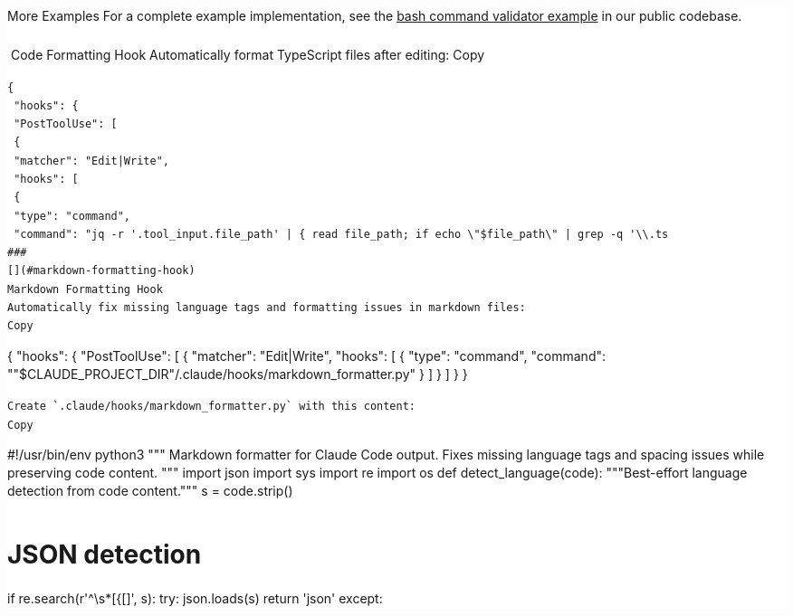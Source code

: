 More Examples
For a complete example implementation, see the [bash command validator example](https://github.com/anthropics/claude-code/blob/main/examples/hooks/bash_command_validator_example.py) in our public codebase.
### 
[​](#code-formatting-hook)
Code Formatting Hook
Automatically format TypeScript files after editing:
Copy
```
{
 "hooks": {
 "PostToolUse": [
 {
 "matcher": "Edit|Write",
 "hooks": [
 {
 "type": "command",
 "command": "jq -r '.tool_input.file_path' | { read file_path; if echo \"$file_path\" | grep -q '\\.ts
### 
[​](#markdown-formatting-hook)
Markdown Formatting Hook
Automatically fix missing language tags and formatting issues in markdown files:
Copy
```
{
 "hooks": {
 "PostToolUse": [
 {
 "matcher": "Edit|Write",
 "hooks": [
 {
 "type": "command",
 "command": "\"$CLAUDE_PROJECT_DIR\"/.claude/hooks/markdown_formatter.py"
 }
 ]
 }
 ]
 }
}
```
Create `.claude/hooks/markdown_formatter.py` with this content:
Copy
```
#!/usr/bin/env python3
"""
Markdown formatter for Claude Code output.
Fixes missing language tags and spacing issues while preserving code content.
"""
import json
import sys
import re
import os
def detect_language(code):
 """Best-effort language detection from code content."""
 s = code.strip()
 # JSON detection
 if re.search(r'^\s*[{\[]', s):
 try:
 json.loads(s)
 return 'json'
 except: